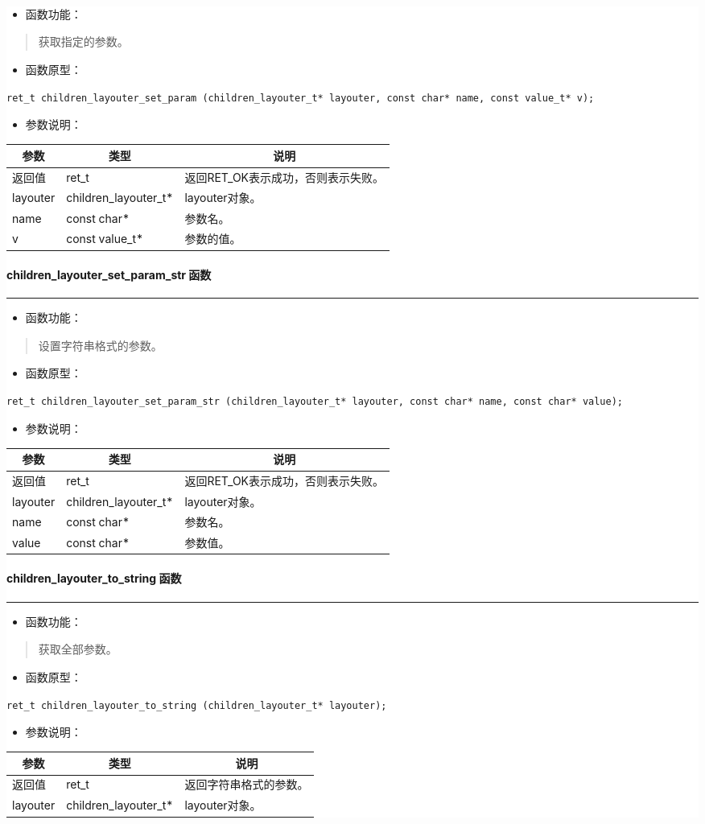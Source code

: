 * 函数功能：

> <p id="children_layouter_t_children_layouter_set_param"> 获取指定的参数。




* 函数原型：

```
ret_t children_layouter_set_param (children_layouter_t* layouter, const char* name, const value_t* v);
```

* 参数说明：

| 参数 | 类型 | 说明 |
| -------- | ----- | --------- |
| 返回值 | ret\_t | 返回RET\_OK表示成功，否则表示失败。 |
| layouter | children\_layouter\_t* | layouter对象。 |
| name | const char* | 参数名。 |
| v | const value\_t* | 参数的值。 |
#### children\_layouter\_set\_param\_str 函数
-----------------------

* 函数功能：

> <p id="children_layouter_t_children_layouter_set_param_str"> 设置字符串格式的参数。




* 函数原型：

```
ret_t children_layouter_set_param_str (children_layouter_t* layouter, const char* name, const char* value);
```

* 参数说明：

| 参数 | 类型 | 说明 |
| -------- | ----- | --------- |
| 返回值 | ret\_t | 返回RET\_OK表示成功，否则表示失败。 |
| layouter | children\_layouter\_t* | layouter对象。 |
| name | const char* | 参数名。 |
| value | const char* | 参数值。 |
#### children\_layouter\_to\_string 函数
-----------------------

* 函数功能：

> <p id="children_layouter_t_children_layouter_to_string"> 获取全部参数。




* 函数原型：

```
ret_t children_layouter_to_string (children_layouter_t* layouter);
```

* 参数说明：

| 参数 | 类型 | 说明 |
| -------- | ----- | --------- |
| 返回值 | ret\_t | 返回字符串格式的参数。 |
| layouter | children\_layouter\_t* | layouter对象。 |
